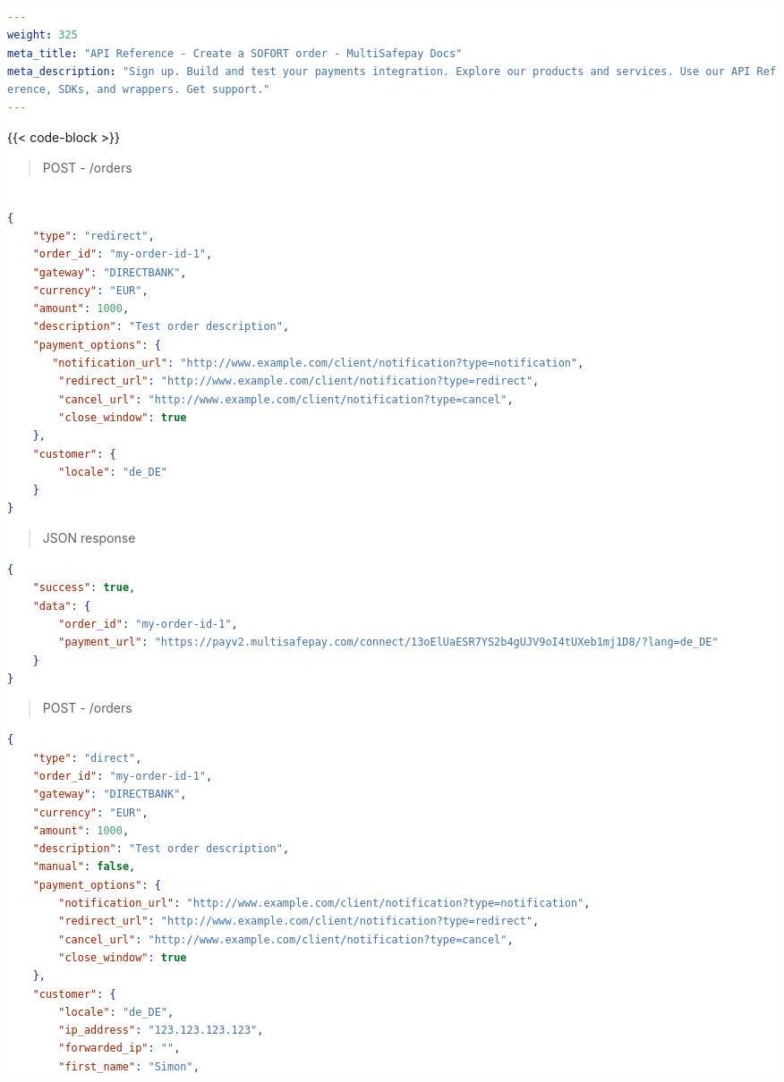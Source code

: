 ```yaml
---
weight: 325
meta_title: "API Reference - Create a SOFORT order - MultiSafepay Docs"
meta_description: "Sign up. Build and test your payments integration. Explore our products and services. Use our API Reference, SDKs, and wrappers. Get support."
---
```

{{< code-block >}}
> POST - /orders

```json

{
    "type": "redirect",
    "order_id": "my-order-id-1",
    "gateway": "DIRECTBANK",
    "currency": "EUR",
    "amount": 1000,
    "description": "Test order description",
    "payment_options": {
       "notification_url": "http://www.example.com/client/notification?type=notification",
        "redirect_url": "http://www.example.com/client/notification?type=redirect",
        "cancel_url": "http://www.example.com/client/notification?type=cancel", 
        "close_window": true
    },
    "customer": {
        "locale": "de_DE"
    }
}
```
> JSON response

```json
{
    "success": true,
    "data": {
        "order_id": "my-order-id-1",
        "payment_url": "https://payv2.multisafepay.com/connect/13oElUaESR7YS2b4gUJV9oI4tUXeb1mj1D8/?lang=de_DE"
    }
}
```

> POST - /orders

```json
{
    "type": "direct",
    "order_id": "my-order-id-1",
    "gateway": "DIRECTBANK",
    "currency": "EUR",
    "amount": 1000,
    "description": "Test order description",
    "manual": false,
    "payment_options": {
        "notification_url": "http://www.example.com/client/notification?type=notification",
        "redirect_url": "http://www.example.com/client/notification?type=redirect",
        "cancel_url": "http://www.example.com/client/notification?type=cancel",
        "close_window": true
    },
    "customer": {
        "locale": "de_DE",
        "ip_address": "123.123.123.123",
        "forwarded_ip": "",
        "first_name": "Simon",
```